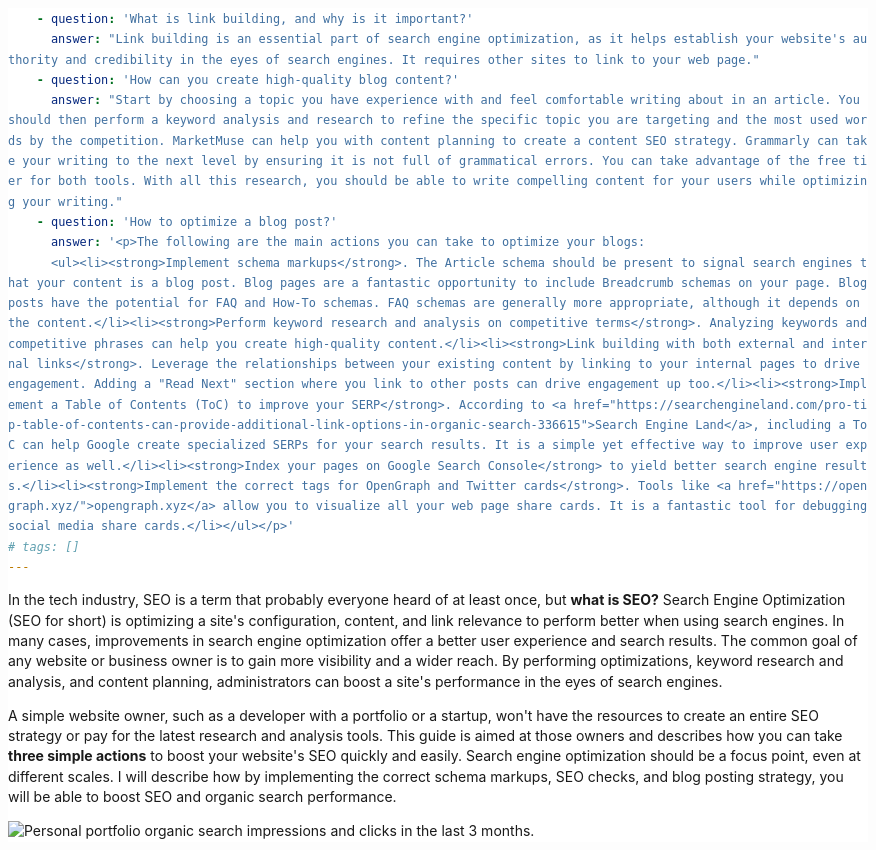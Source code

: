 ```yaml
    - question: 'What is link building, and why is it important?'
      answer: "Link building is an essential part of search engine optimization, as it helps establish your website's authority and credibility in the eyes of search engines. It requires other sites to link to your web page."
    - question: 'How can you create high-quality blog content?'
      answer: "Start by choosing a topic you have experience with and feel comfortable writing about in an article. You should then perform a keyword analysis and research to refine the specific topic you are targeting and the most used words by the competition. MarketMuse can help you with content planning to create a content SEO strategy. Grammarly can take your writing to the next level by ensuring it is not full of grammatical errors. You can take advantage of the free tier for both tools. With all this research, you should be able to write compelling content for your users while optimizing your writing."
    - question: 'How to optimize a blog post?'
      answer: '<p>The following are the main actions you can take to optimize your blogs:
      <ul><li><strong>Implement schema markups</strong>. The Article schema should be present to signal search engines that your content is a blog post. Blog pages are a fantastic opportunity to include Breadcrumb schemas on your page. Blog posts have the potential for FAQ and How-To schemas. FAQ schemas are generally more appropriate, although it depends on the content.</li><li><strong>Perform keyword research and analysis on competitive terms</strong>. Analyzing keywords and competitive phrases can help you create high-quality content.</li><li><strong>Link building with both external and internal links</strong>. Leverage the relationships between your existing content by linking to your internal pages to drive engagement. Adding a "Read Next" section where you link to other posts can drive engagement up too.</li><li><strong>Implement a Table of Contents (ToC) to improve your SERP</strong>. According to <a href="https://searchengineland.com/pro-tip-table-of-contents-can-provide-additional-link-options-in-organic-search-336615">Search Engine Land</a>, including a ToC can help Google create specialized SERPs for your search results. It is a simple yet effective way to improve user experience as well.</li><li><strong>Index your pages on Google Search Console</strong> to yield better search engine results.</li><li><strong>Implement the correct tags for OpenGraph and Twitter cards</strong>. Tools like <a href="https://opengraph.xyz/">opengraph.xyz</a> allow you to visualize all your web page share cards. It is a fantastic tool for debugging social media share cards.</li></ul></p>'
# tags: []
---
```


In the tech industry, SEO is a term that probably everyone heard of at least once, but **what is SEO?** Search Engine Optimization (SEO for short) is optimizing a site's configuration, content, and link relevance to perform better when using search engines. In many cases, improvements in search engine optimization offer a better user experience and search results. The common goal of any website or business owner is to gain more visibility and a wider reach. By performing optimizations, keyword research and analysis, and content planning, administrators can boost a site's performance in the eyes of search engines.

A simple website owner, such as a developer with a portfolio or a startup, won't have the resources to create an entire SEO strategy or pay for the latest research and analysis tools. This guide is aimed at those owners and describes how you can take **three simple actions** to boost your website's SEO quickly and easily. Search engine optimization should be a focus point, even at different scales. I will describe how by implementing the correct schema markups, SEO checks, and blog posting strategy, you will be able to boost SEO and organic search performance.

![Personal portfolio organic search impressions and clicks in the last 3 months.](/img/blog--boosting-website-seo-and-organic-search-performance--chart-1.webp)
